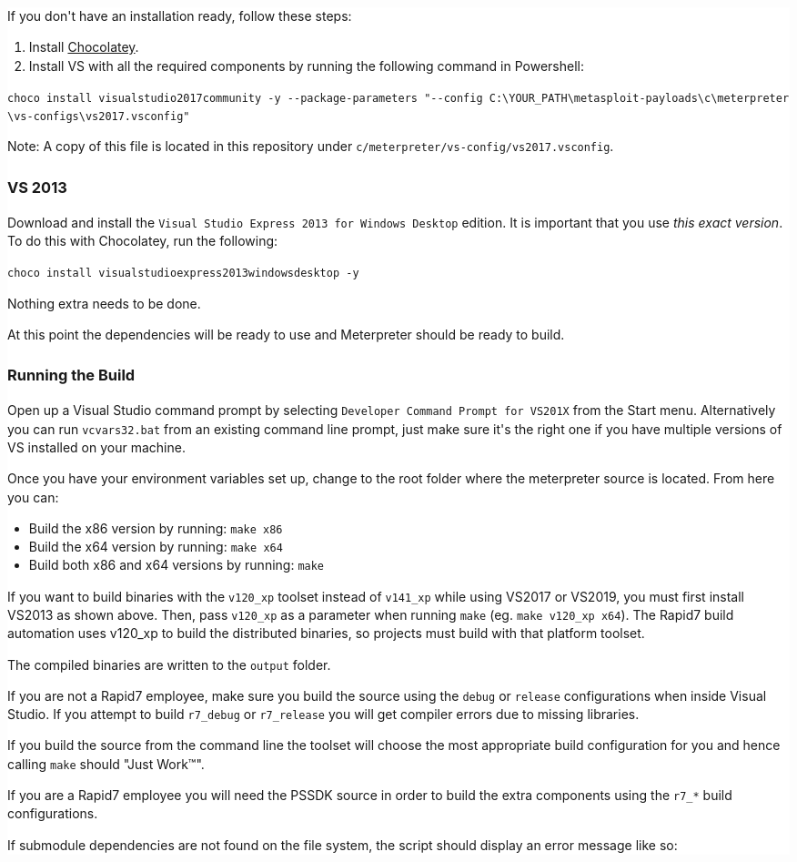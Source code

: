 If you don't have an installation ready, follow these steps:

1. Install [Chocolatey](https://chocolatey.org).
2. Install VS with all the required components by running the following command in Powershell:
  ```
choco install visualstudio2017community -y --package-parameters "--config C:\YOUR_PATH\metasploit-payloads\c\meterpreter\vs-configs\vs2017.vsconfig"
  ```

Note: A copy of this file is located in this repository under `c/meterpreter/vs-config/vs2017.vsconfig`.

### VS 2013
Download and install the `Visual Studio Express 2013 for Windows Desktop` edition. It is important that you use _this exact version_. To do this with Chocolatey, run the following:

```
choco install visualstudioexpress2013windowsdesktop -y
```

Nothing extra needs to be done.

At this point the dependencies will be ready to use and Meterpreter should be ready to
build.

### Running the Build

Open up a Visual Studio command prompt by selecting `Developer Command Prompt for VS201X`
from the Start menu. Alternatively you can run `vcvars32.bat` from an existing command
line prompt, just make sure it's the right one if you have multiple versions of VS
installed on your machine.

Once you have your environment variables set up, change to the root folder where the
meterpreter source is located. From here you can:

* Build the x86 version by running: `make x86`
* Build the x64 version by running: `make x64`
* Build both x86 and x64 versions by running: `make`

If you want to build binaries with the `v120_xp` toolset instead of `v141_xp` while using VS2017 or VS2019, you must first install VS2013 as shown above. Then, pass `v120_xp` as a parameter when running `make` (eg. `make v120_xp x64`). The Rapid7 build automation uses v120_xp to build the distributed binaries, so projects must build with that platform toolset.

The compiled binaries are written to the `output` folder.

If you are not a Rapid7 employee, make sure you build the source using the `debug` or `release` configurations when inside Visual Studio. If you attempt to build `r7_debug` or `r7_release` you will get compiler errors due to missing libraries.

If you build the source from the command line the toolset will choose the most appropriate build configuration for you and hence calling `make` should "Just Work&trade;".

If you are a Rapid7 employee you will need the PSSDK source in order to build the extra components using the `r7_*` build configurations.

If submodule dependencies are not found on the file system, the script should display an error message like so:
